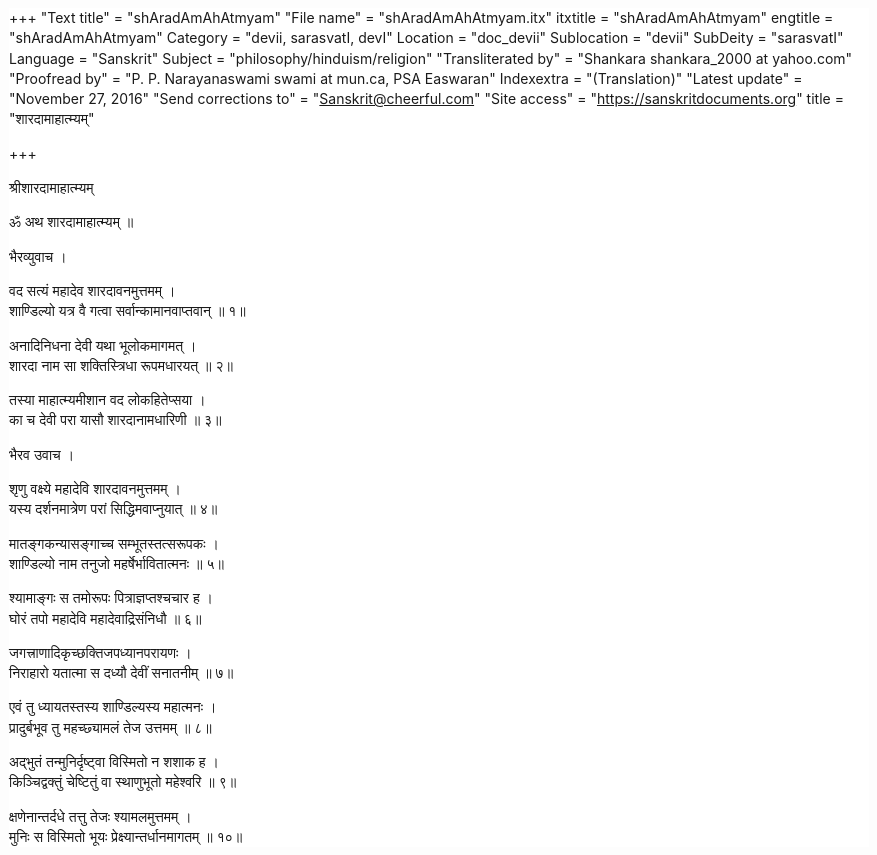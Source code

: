 +++
"Text title" = "shAradAmAhAtmyam"
"File name" = "shAradAmAhAtmyam.itx"
itxtitle = "shAradAmAhAtmyam"
engtitle = "shAradAmAhAtmyam"
Category = "devii, sarasvatI, devI"
Location = "doc_devii"
Sublocation = "devii"
SubDeity = "sarasvatI"
Language = "Sanskrit"
Subject = "philosophy/hinduism/religion"
"Transliterated by" = "Shankara shankara_2000 at yahoo.com"
"Proofread by" = "P. P. Narayanaswami swami at mun.ca, PSA Easwaran"
Indexextra = "(Translation)"
"Latest update" = "November 27, 2016"
"Send corrections to" = "Sanskrit@cheerful.com"
"Site access" = "https://sanskritdocuments.org"
title = "शारदामाहात्म्यम्"

+++
  
 श्रीशारदामाहात्म्यम्   
  
ॐ अथ शारदामाहात्म्यम् ॥  
  
भैरव्युवाच ।  
  
वद सत्यं महादेव शारदावनमुत्तमम् ।  
शाण्डिल्यो यत्र वै गत्वा सर्वान्कामानवाप्तवान् ॥ १॥  
  
अनादिनिधना देवी यथा भूलोकमागमत् ।  
शारदा नाम सा शक्तिस्त्रिधा रूपमधारयत् ॥ २॥  
  
तस्या माहात्म्यमीशान वद लोकहितेप्सया ।  
का च देवी परा यासौ शारदानामधारिणी ॥ ३॥  
  
भैरव उवाच ।  
  
शृणु वक्ष्ये महादेवि शारदावनमुत्तमम् ।  
यस्य दर्शनमात्रेण परां सिद्धिमवाप्नुयात् ॥ ४॥  
  
मातङ्गकन्यासङ्गाच्च सम्भूतस्तत्सरूपकः ।  
शाण्डिल्यो नाम तनुजो महर्षेर्भावितात्मनः ॥ ५॥  
  
श्यामाङ्गः स तमोरूपः पित्राज्ञप्तश्चचार ह ।  
घोरं तपो महादेवि महादेवाद्रिसंनिधौ ॥ ६॥  
  
जगत्त्राणादिकृच्छक्तिजपध्यानपरायणः ।  
निराहारो यतात्मा स दध्यौ देवीं सनातनीम् ॥ ७॥  
  
एवं तु ध्यायतस्तस्य शाण्डिल्यस्य महात्मनः ।  
प्रादुर्बभूव तु महच्छ्यामलं तेज उत्तमम् ॥ ८॥  
  
अद्भुतं तन्मुनिर्दृष्ट्वा विस्मितो न शशाक ह ।  
किञ्चिद्वक्तुं चेष्टितुं वा स्थाणुभूतो महेश्वरि ॥ ९॥  
  
क्षणेनान्तर्दधे तत्तु तेजः श्यामलमुत्तमम् ।  
मुनिः स विस्मितो भूयः प्रेक्ष्यान्तर्धानमागतम् ॥ १०॥  
  